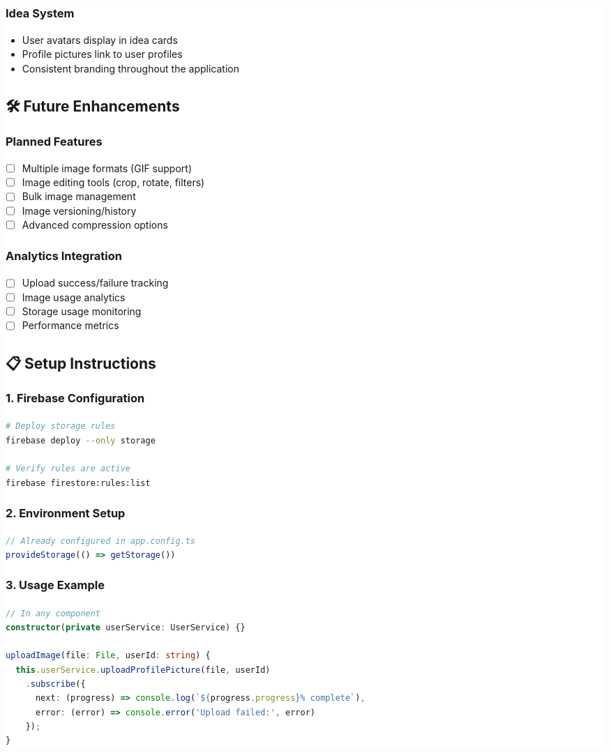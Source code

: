 ### **Idea System**
- User avatars display in idea cards
- Profile pictures link to user profiles
- Consistent branding throughout the application

## 🛠️ **Future Enhancements**

### **Planned Features**
- [ ] Multiple image formats (GIF support)
- [ ] Image editing tools (crop, rotate, filters)
- [ ] Bulk image management
- [ ] Image versioning/history
- [ ] Advanced compression options

### **Analytics Integration**
- [ ] Upload success/failure tracking
- [ ] Image usage analytics
- [ ] Storage usage monitoring
- [ ] Performance metrics

## 📋 **Setup Instructions**

### **1. Firebase Configuration**
```bash
# Deploy storage rules
firebase deploy --only storage

# Verify rules are active
firebase firestore:rules:list
```

### **2. Environment Setup**
```typescript
// Already configured in app.config.ts
provideStorage(() => getStorage())
```

### **3. Usage Example**
```typescript
// In any component
constructor(private userService: UserService) {}

uploadImage(file: File, userId: string) {
  this.userService.uploadProfilePicture(file, userId)
    .subscribe({
      next: (progress) => console.log(`${progress.progress}% complete`),
      error: (error) => console.error('Upload failed:', error)
    });
}
```
